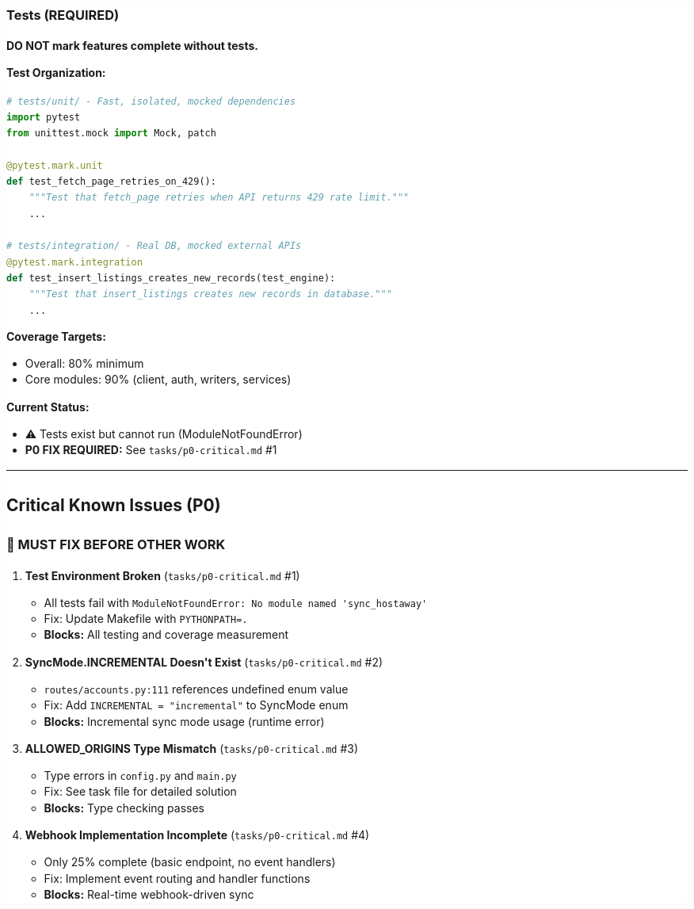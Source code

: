 ### Tests (REQUIRED)

**DO NOT mark features complete without tests.**

**Test Organization:**
```python
# tests/unit/ - Fast, isolated, mocked dependencies
import pytest
from unittest.mock import Mock, patch

@pytest.mark.unit
def test_fetch_page_retries_on_429():
    """Test that fetch_page retries when API returns 429 rate limit."""
    ...

# tests/integration/ - Real DB, mocked external APIs
@pytest.mark.integration
def test_insert_listings_creates_new_records(test_engine):
    """Test that insert_listings creates new records in database."""
    ...
```

**Coverage Targets:**
- Overall: 80% minimum
- Core modules: 90% (client, auth, writers, services)

**Current Status:**
- ⚠️ Tests exist but cannot run (ModuleNotFoundError)
- **P0 FIX REQUIRED:** See `tasks/p0-critical.md` #1

---

## Critical Known Issues (P0)

### 🚨 MUST FIX BEFORE OTHER WORK

1. **Test Environment Broken** (`tasks/p0-critical.md` #1)
   - All tests fail with `ModuleNotFoundError: No module named 'sync_hostaway'`
   - Fix: Update Makefile with `PYTHONPATH=.`
   - **Blocks:** All testing and coverage measurement

2. **SyncMode.INCREMENTAL Doesn't Exist** (`tasks/p0-critical.md` #2)
   - `routes/accounts.py:111` references undefined enum value
   - Fix: Add `INCREMENTAL = "incremental"` to SyncMode enum
   - **Blocks:** Incremental sync mode usage (runtime error)

3. **ALLOWED_ORIGINS Type Mismatch** (`tasks/p0-critical.md` #3)
   - Type errors in `config.py` and `main.py`
   - Fix: See task file for detailed solution
   - **Blocks:** Type checking passes

4. **Webhook Implementation Incomplete** (`tasks/p0-critical.md` #4)
   - Only 25% complete (basic endpoint, no event handlers)
   - Fix: Implement event routing and handler functions
   - **Blocks:** Real-time webhook-driven sync
